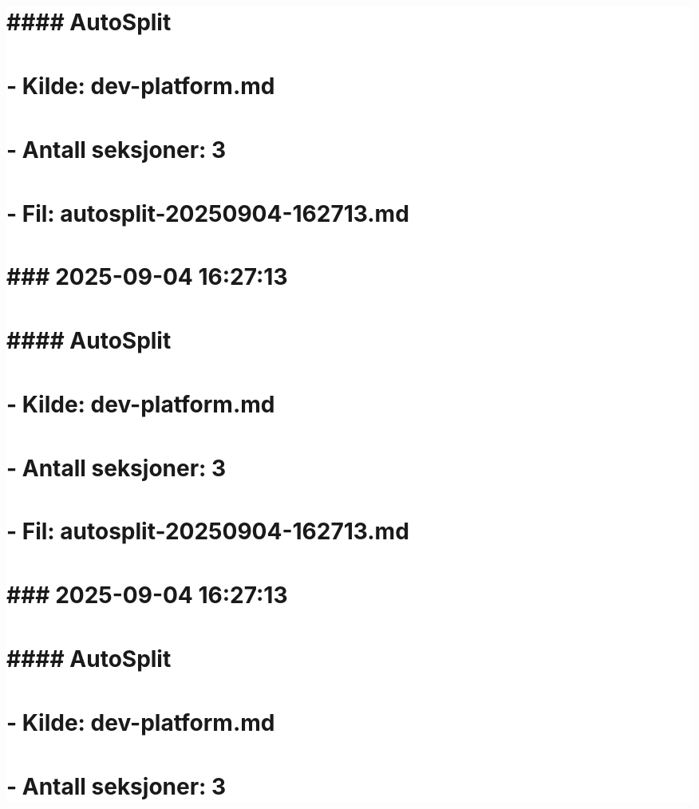 # \#### AutoSplit

# \- Kilde: dev-platform.md

# \- Antall seksjoner: 3

# \- Fil: autosplit-20250904-162713.md

#

#

#

#

# \### 2025-09-04 16:27:13

# \#### AutoSplit

# \- Kilde: dev-platform.md

# \- Antall seksjoner: 3

# \- Fil: autosplit-20250904-162713.md

#

#

#

#

# \### 2025-09-04 16:27:13

# \#### AutoSplit

# \- Kilde: dev-platform.md

# \- Antall seksjoner: 3
